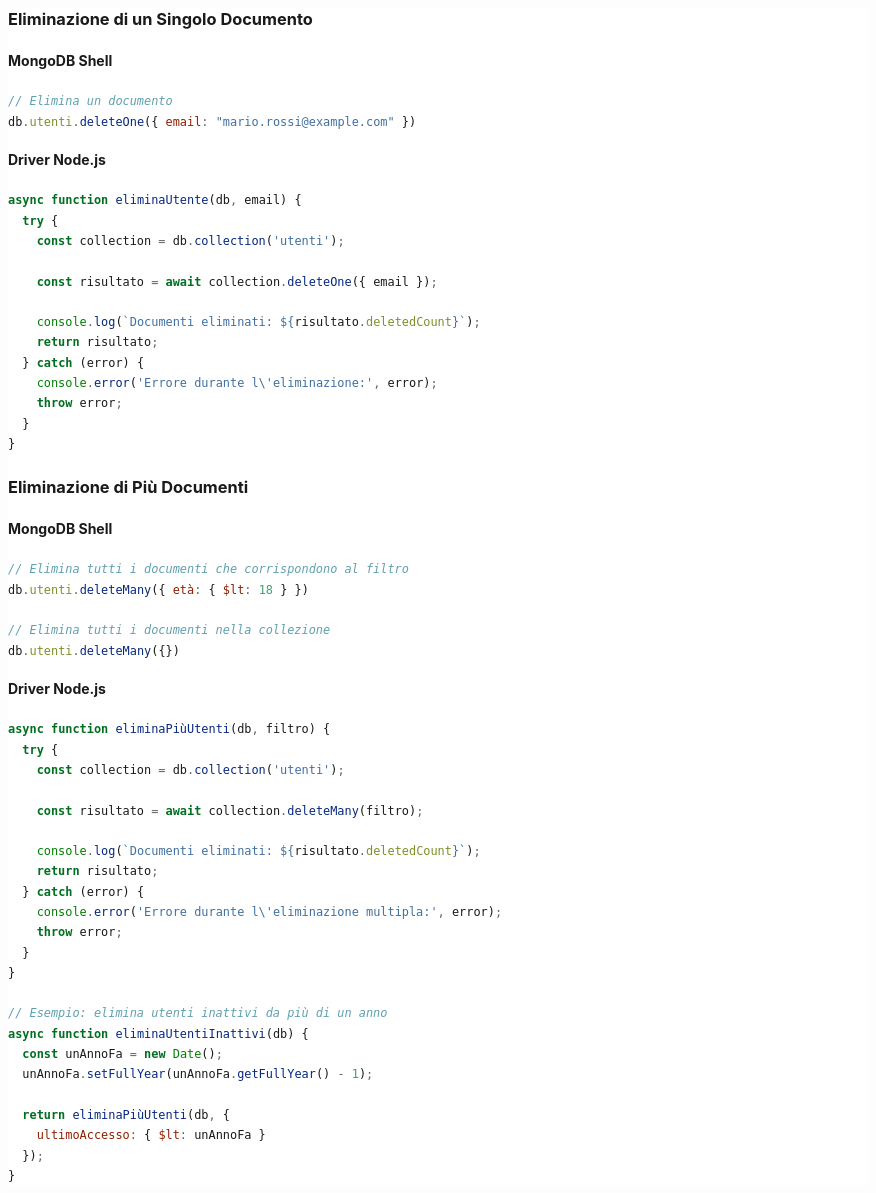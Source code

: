 ### Eliminazione di un Singolo Documento

#### MongoDB Shell

```javascript
// Elimina un documento
db.utenti.deleteOne({ email: "mario.rossi@example.com" })
```

#### Driver Node.js

```javascript
async function eliminaUtente(db, email) {
  try {
    const collection = db.collection('utenti');
    
    const risultato = await collection.deleteOne({ email });
    
    console.log(`Documenti eliminati: ${risultato.deletedCount}`);
    return risultato;
  } catch (error) {
    console.error('Errore durante l\'eliminazione:', error);
    throw error;
  }
}
```

### Eliminazione di Più Documenti

#### MongoDB Shell

```javascript
// Elimina tutti i documenti che corrispondono al filtro
db.utenti.deleteMany({ età: { $lt: 18 } })

// Elimina tutti i documenti nella collezione
db.utenti.deleteMany({})
```

#### Driver Node.js

```javascript
async function eliminaPiùUtenti(db, filtro) {
  try {
    const collection = db.collection('utenti');
    
    const risultato = await collection.deleteMany(filtro);
    
    console.log(`Documenti eliminati: ${risultato.deletedCount}`);
    return risultato;
  } catch (error) {
    console.error('Errore durante l\'eliminazione multipla:', error);
    throw error;
  }
}

// Esempio: elimina utenti inattivi da più di un anno
async function eliminaUtentiInattivi(db) {
  const unAnnoFa = new Date();
  unAnnoFa.setFullYear(unAnnoFa.getFullYear() - 1);
  
  return eliminaPiùUtenti(db, {
    ultimoAccesso: { $lt: unAnnoFa }
  });
}
```
